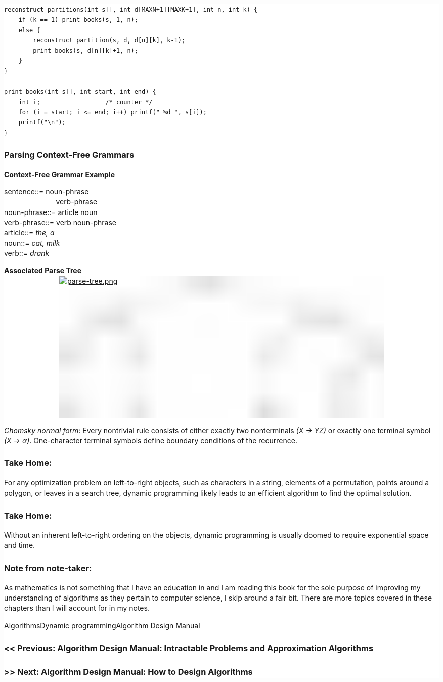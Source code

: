     reconstruct_partitions(int s[], int d[MAXN+1][MAXK+1], int n, int k) {
        if (k == 1) print_books(s, 1, n);
        else {
            reconstruct_partition(s, d, d[n][k], k-1);
            print_books(s, d[n][k]+1, n);
        }
    }

    print_books(int s[], int start, int end) {
        int i;                  /* counter */
        for (i = start; i <= end; i++) printf(" %d ", s[i]);
        printf("\n");
    }

### Parsing Context-Free Grammars

**Context-Free Grammar Example**

sentence::= noun-phrase  
                          verb-phrase  
noun-phrase::= article noun  
verb-phrase::= verb noun-phrase  
article::= _the, a_  
noun::= _cat, milk_  
verb::= _drank_

**Associated Parse Tree** <a href="../static/268d5453235f897c3754af5cebcaa791/954da/parse-tree.png" class="gatsby-resp-image-link"><span class="gatsby-resp-image-wrapper" style="position: relative; display: block;  max-width: 642px; margin-left: auto; margin-right: auto;"> <span class="gatsby-resp-image-background-image" style="padding-bottom: 40.65420560747664%; position: relative; bottom: 0; left: 0; background-image: url(&#39;data:image/png;base64,iVBORw0KGgoAAAANSUhEUgAAABQAAAAICAYAAAD5nd/tAAAACXBIWXMAAAsSAAALEgHS3X78AAAA20lEQVQoz4WRiQqEMAxE+/8fKYgHUhHv+8jyApEqu+xATdMkk0l013XJG8dxyLquUpalJEkiXdfJtm36/i3f3rCOD8kQtG0r4zjKsiyy7/ujiJx5njVGA7uf56lEdhzJTdNIlmWqBhVhZwreQHme55KmqUzT9Ii5vu9VGUAlvpGFB6CK3LAJE9V1rZYpHMoYwQqKovhJiDIKgZEiArVMR8zBagUk4YeLDu8Uhw1Q673XO/usqkocqmxvWPx/hAZGHYbhjuHryLDbn0T+e2RDFEX3egCKzIcwjmP5AIKgckd5DDKlAAAAAElFTkSuQmCC&#39;); background-size: cover; display: block;"> <img src="../static/268d5453235f897c3754af5cebcaa791/954da/parse-tree.png" alt="parse-tree.png" class="gatsby-resp-image-image" sizes="(max-width: 642px) 100vw, 642px" srcset="/static/268d5453235f897c3754af5cebcaa791/f723e/parse-tree.png 188w,
/static/268d5453235f897c3754af5cebcaa791/d744b/parse-tree.png 375w,
/static/268d5453235f897c3754af5cebcaa791/954da/parse-tree.png 642w" /> </span> </span></a>

_Chomsky normal form_: Every nontrivial rule consists of either exactly two nonterminals _(X -&gt; YZ)_ or exactly one terminal symbol _(X -&gt; α)_. One-character terminal symbols define boundary conditions of the recurrence.

### Take Home:

For any optimization problem on left-to-right objects, such as characters in a string, elements of a permutation, points around a polygon, or leaves in a search tree, dynamic programming likely leads to an efficient algorithm to find the optimal solution.

### Take Home:

Without an inherent left-to-right ordering on the objects, dynamic programming is usually doomed to require exponential space and time.

### Note from note-taker:

As mathematics is not something that I have an education in and I am reading this book for the sole purpose of improving my understanding of algorithms as they pertain to computer science, I skip around a fair bit. There are more topics covered in these chapters than I will account for in my notes.

[Algorithms](../tags/algorithms/index.html)[Dynamic programming](../tags/dynamic%20programming/index.html)[Algorithm Design Manual](../tags/algorithm%20design%20manual/index.html)

### &lt;&lt; Previous: Algorithm Design Manual: Intractable Problems and Approximation Algorithms

### &gt;&gt; Next: Algorithm Design Manual: How to Design Algorithms
